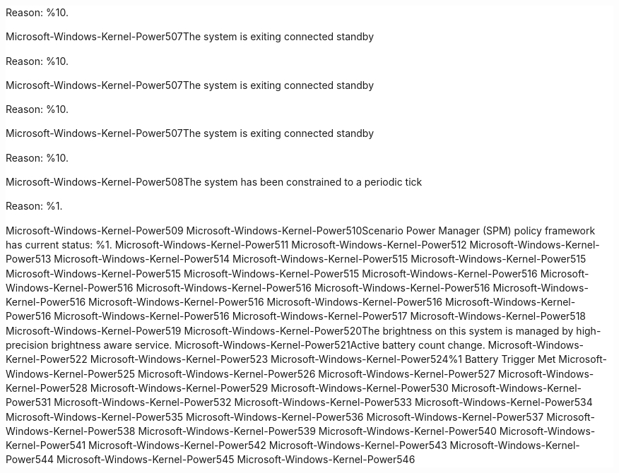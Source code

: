 Reason: %10.</td></tr>
<tr><td>Microsoft-Windows-Kernel-Power</td><td>507</td><td>The system is exiting connected standby 

Reason: %10.</td></tr>
<tr><td>Microsoft-Windows-Kernel-Power</td><td>507</td><td>The system is exiting connected standby 

Reason: %10.</td></tr>
<tr><td>Microsoft-Windows-Kernel-Power</td><td>507</td><td>The system is exiting connected standby 

Reason: %10.</td></tr>
<tr><td>Microsoft-Windows-Kernel-Power</td><td>508</td><td>The system has been constrained to a periodic tick 

Reason: %1.</td></tr>
<tr><td>Microsoft-Windows-Kernel-Power</td><td>509</td><td></td></tr>
<tr><td>Microsoft-Windows-Kernel-Power</td><td>510</td><td>Scenario Power Manager (SPM) policy framework has current status: %1.</td></tr>
<tr><td>Microsoft-Windows-Kernel-Power</td><td>511</td><td></td></tr>
<tr><td>Microsoft-Windows-Kernel-Power</td><td>512</td><td></td></tr>
<tr><td>Microsoft-Windows-Kernel-Power</td><td>513</td><td></td></tr>
<tr><td>Microsoft-Windows-Kernel-Power</td><td>514</td><td></td></tr>
<tr><td>Microsoft-Windows-Kernel-Power</td><td>515</td><td></td></tr>
<tr><td>Microsoft-Windows-Kernel-Power</td><td>515</td><td></td></tr>
<tr><td>Microsoft-Windows-Kernel-Power</td><td>515</td><td></td></tr>
<tr><td>Microsoft-Windows-Kernel-Power</td><td>515</td><td></td></tr>
<tr><td>Microsoft-Windows-Kernel-Power</td><td>516</td><td></td></tr>
<tr><td>Microsoft-Windows-Kernel-Power</td><td>516</td><td></td></tr>
<tr><td>Microsoft-Windows-Kernel-Power</td><td>516</td><td></td></tr>
<tr><td>Microsoft-Windows-Kernel-Power</td><td>516</td><td></td></tr>
<tr><td>Microsoft-Windows-Kernel-Power</td><td>516</td><td></td></tr>
<tr><td>Microsoft-Windows-Kernel-Power</td><td>516</td><td></td></tr>
<tr><td>Microsoft-Windows-Kernel-Power</td><td>516</td><td></td></tr>
<tr><td>Microsoft-Windows-Kernel-Power</td><td>516</td><td></td></tr>
<tr><td>Microsoft-Windows-Kernel-Power</td><td>516</td><td></td></tr>
<tr><td>Microsoft-Windows-Kernel-Power</td><td>517</td><td></td></tr>
<tr><td>Microsoft-Windows-Kernel-Power</td><td>518</td><td></td></tr>
<tr><td>Microsoft-Windows-Kernel-Power</td><td>519</td><td></td></tr>
<tr><td>Microsoft-Windows-Kernel-Power</td><td>520</td><td>The brightness on this system is managed by high-precision brightness aware service.</td></tr>
<tr><td>Microsoft-Windows-Kernel-Power</td><td>521</td><td>Active battery count change.</td></tr>
<tr><td>Microsoft-Windows-Kernel-Power</td><td>522</td><td></td></tr>
<tr><td>Microsoft-Windows-Kernel-Power</td><td>523</td><td></td></tr>
<tr><td>Microsoft-Windows-Kernel-Power</td><td>524</td><td>%1 Battery Trigger Met</td></tr>
<tr><td>Microsoft-Windows-Kernel-Power</td><td>525</td><td></td></tr>
<tr><td>Microsoft-Windows-Kernel-Power</td><td>526</td><td></td></tr>
<tr><td>Microsoft-Windows-Kernel-Power</td><td>527</td><td></td></tr>
<tr><td>Microsoft-Windows-Kernel-Power</td><td>528</td><td></td></tr>
<tr><td>Microsoft-Windows-Kernel-Power</td><td>529</td><td></td></tr>
<tr><td>Microsoft-Windows-Kernel-Power</td><td>530</td><td></td></tr>
<tr><td>Microsoft-Windows-Kernel-Power</td><td>531</td><td></td></tr>
<tr><td>Microsoft-Windows-Kernel-Power</td><td>532</td><td></td></tr>
<tr><td>Microsoft-Windows-Kernel-Power</td><td>533</td><td></td></tr>
<tr><td>Microsoft-Windows-Kernel-Power</td><td>534</td><td></td></tr>
<tr><td>Microsoft-Windows-Kernel-Power</td><td>535</td><td></td></tr>
<tr><td>Microsoft-Windows-Kernel-Power</td><td>536</td><td></td></tr>
<tr><td>Microsoft-Windows-Kernel-Power</td><td>537</td><td></td></tr>
<tr><td>Microsoft-Windows-Kernel-Power</td><td>538</td><td></td></tr>
<tr><td>Microsoft-Windows-Kernel-Power</td><td>539</td><td></td></tr>
<tr><td>Microsoft-Windows-Kernel-Power</td><td>540</td><td></td></tr>
<tr><td>Microsoft-Windows-Kernel-Power</td><td>541</td><td></td></tr>
<tr><td>Microsoft-Windows-Kernel-Power</td><td>542</td><td></td></tr>
<tr><td>Microsoft-Windows-Kernel-Power</td><td>543</td><td></td></tr>
<tr><td>Microsoft-Windows-Kernel-Power</td><td>544</td><td></td></tr>
<tr><td>Microsoft-Windows-Kernel-Power</td><td>545</td><td></td></tr>
<tr><td>Microsoft-Windows-Kernel-Power</td><td>546</td><td></td></tr>